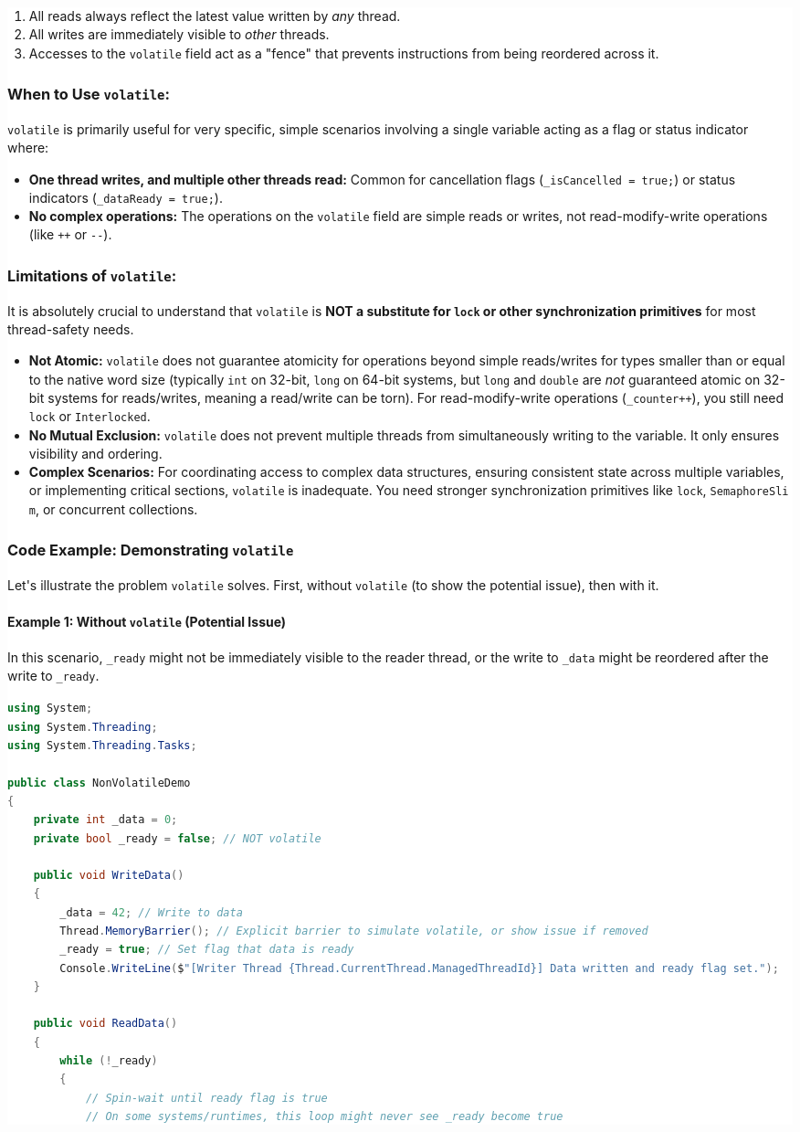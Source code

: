 1.  All reads always reflect the latest value written by *any* thread.
2.  All writes are immediately visible to *other* threads.
3.  Accesses to the `volatile` field act as a "fence" that prevents instructions from being reordered across it.

### When to Use `volatile`:

`volatile` is primarily useful for very specific, simple scenarios involving a single variable acting as a flag or status indicator where:

  * **One thread writes, and multiple other threads read:** Common for cancellation flags (`_isCancelled = true;`) or status indicators (`_dataReady = true;`).
  * **No complex operations:** The operations on the `volatile` field are simple reads or writes, not read-modify-write operations (like `++` or `--`).

### Limitations of `volatile`:

It is absolutely crucial to understand that `volatile` is **NOT a substitute for `lock` or other synchronization primitives** for most thread-safety needs.

  * **Not Atomic:** `volatile` does not guarantee atomicity for operations beyond simple reads/writes for types smaller than or equal to the native word size (typically `int` on 32-bit, `long` on 64-bit systems, but `long` and `double` are *not* guaranteed atomic on 32-bit systems for reads/writes, meaning a read/write can be torn). For read-modify-write operations (`_counter++`), you still need `lock` or `Interlocked`.
  * **No Mutual Exclusion:** `volatile` does not prevent multiple threads from simultaneously writing to the variable. It only ensures visibility and ordering.
  * **Complex Scenarios:** For coordinating access to complex data structures, ensuring consistent state across multiple variables, or implementing critical sections, `volatile` is inadequate. You need stronger synchronization primitives like `lock`, `SemaphoreSlim`, or concurrent collections.

### Code Example: Demonstrating `volatile`

Let's illustrate the problem `volatile` solves. First, without `volatile` (to show the potential issue), then with it.

#### Example 1: Without `volatile` (Potential Issue)

In this scenario, `_ready` might not be immediately visible to the reader thread, or the write to `_data` might be reordered after the write to `_ready`.

```csharp
using System;
using System.Threading;
using System.Threading.Tasks;

public class NonVolatileDemo
{
    private int _data = 0;
    private bool _ready = false; // NOT volatile

    public void WriteData()
    {
        _data = 42; // Write to data
        Thread.MemoryBarrier(); // Explicit barrier to simulate volatile, or show issue if removed
        _ready = true; // Set flag that data is ready
        Console.WriteLine($"[Writer Thread {Thread.CurrentThread.ManagedThreadId}] Data written and ready flag set.");
    }

    public void ReadData()
    {
        while (!_ready)
        {
            // Spin-wait until ready flag is true
            // On some systems/runtimes, this loop might never see _ready become true
```